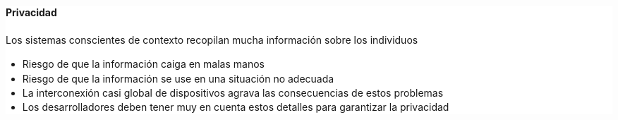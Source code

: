 #### Privacidad

Los sistemas conscientes de contexto recopilan mucha información sobre los individuos

- Riesgo de que la información caiga en malas manos
- Riesgo de que la información se use en una situación no adecuada
- La interconexión casi global de dispositivos agrava las consecuencias de estos problemas
- Los desarrolladores deben tener muy en cuenta estos detalles para garantizar la privacidad
